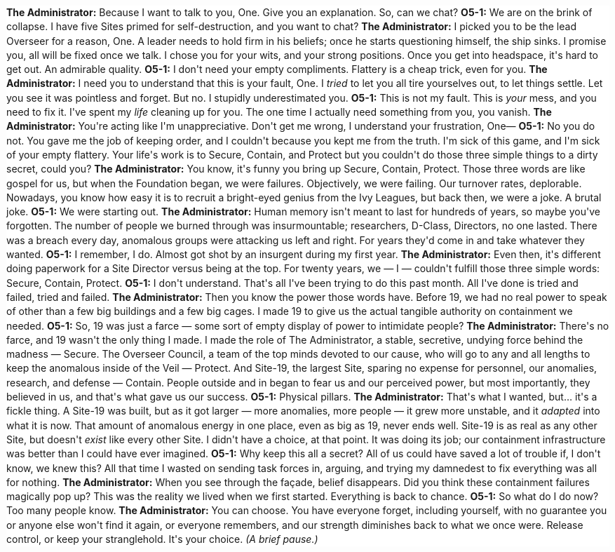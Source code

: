 **The Administrator:** Because I want to talk to you, One. Give you an explanation. So, can we chat?
**O5-1:** We are on the brink of collapse. I have five Sites primed for self-destruction, and you want to chat?
**The Administrator:** I picked you to be the lead Overseer for a reason, One. A leader needs to hold firm in his beliefs; once he starts questioning himself, the ship sinks. I promise you, all will be fixed once we talk. I chose you for your wits, and your strong positions. Once you get into headspace, it's hard to get out. An admirable quality.
**O5-1:** I don't need your empty compliments. Flattery is a cheap trick, even for you.
**The Administrator:** I need you to understand that this is your fault, One. I _tried_ to let you all tire yourselves out, to let things settle. Let you see it was pointless and forget. But no. I stupidly underestimated you.
**O5-1:** This is not my fault. This is _your_ mess, and you need to fix it. I've spent my _life_ cleaning up for you. The one time I actually need something from you, you vanish.
**The Administrator:** You're acting like I'm unappreciative. Don't get me wrong, I understand your frustration, One—
**O5-1:** No you do not. You gave me the job of keeping order, and I couldn't because you kept me from the truth. I'm sick of this game, and I'm sick of your empty flattery. Your life's work is to Secure, Contain, and Protect but you couldn't do those three simple things to a dirty secret, could you?
**The Administrator:** You know, it's funny you bring up Secure, Contain, Protect. Those three words are like gospel for us, but when the Foundation began, we were failures. Objectively, we were failing. Our turnover rates, deplorable. Nowadays, you know how easy it is to recruit a bright-eyed genius from the Ivy Leagues, but back then, we were a joke. A brutal joke.
**O5-1:** We were starting out.
**The Administrator:** Human memory isn't meant to last for hundreds of years, so maybe you've forgotten. The number of people we burned through was insurmountable; researchers, D-Class, Directors, no one lasted. There was a breach every day, anomalous groups were attacking us left and right. For years they'd come in and take whatever they wanted.
**O5-1:** I remember, I do. Almost got shot by an insurgent during my first year.
**The Administrator:** Even then, it's different doing paperwork for a Site Director versus being at the top. For twenty years, we — I — couldn't fulfill those three simple words: Secure, Contain, Protect.
**O5-1:** I don't understand. That's all I've been trying to do this past month. All I've done is tried and failed, tried and failed.
**The Administrator:** Then you know the power those words have. Before 19, we had no real power to speak of other than a few big buildings and a few big cages. I made 19 to give us the actual tangible authority on containment we needed.
**O5-1:** So, 19 was just a farce — some sort of empty display of power to intimidate people?
**The Administrator:** There's no farce, and 19 wasn't the only thing I made. I made the role of The Administrator, a stable, secretive, undying force behind the madness — Secure. The Overseer Council, a team of the top minds devoted to our cause, who will go to any and all lengths to keep the anomalous inside of the Veil — Protect. And Site-19, the largest Site, sparing no expense for personnel, our anomalies, research, and defense — Contain. People outside and in began to fear us and our perceived power, but most importantly, they believed in us, and that's what gave us our success.
**O5-1:** Physical pillars.
**The Administrator:** That's what I wanted, but… it's a fickle thing. A Site-19 was built, but as it got larger — more anomalies, more people — it grew more unstable, and it _adapted_ into what it is now. That amount of anomalous energy in one place, even as big as 19, never ends well. Site-19 is as real as any other Site, but doesn't _exist_ like every other Site. I didn't have a choice, at that point. It was doing its job; our containment infrastructure was better than I could have ever imagined.
**O5-1:** Why keep this all a secret? All of us could have saved a lot of trouble if, I don't know, we knew this? All that time I wasted on sending task forces in, arguing, and trying my damnedest to fix everything was all for nothing.
**The Administrator:** When you see through the façade, belief disappears. Did you think these containment failures magically pop up? This was the reality we lived when we first started. Everything is back to chance.
**O5-1:** So what do I do now? Too many people know.
**The Administrator:** You can choose. You have everyone forget, including yourself, with no guarantee you or anyone else won't find it again, or everyone remembers, and our strength diminishes back to what we once were. Release control, or keep your stranglehold. It's your choice.
_(A brief pause.)_